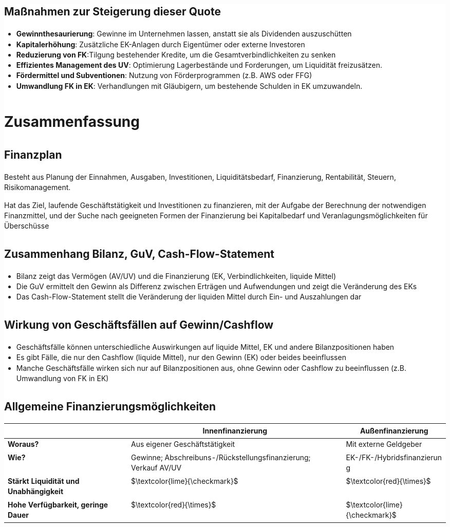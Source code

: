 ## Maßnahmen zur Steigerung dieser Quote
- **Gewinnthesaurierung**: Gewinne im Unternehmen lassen, anstatt sie als Dividenden auszuschütten
- **Kapitalerhöhung**: Zusätzliche EK-Anlagen durch Eigentümer oder externe Investoren
- **Reduzierung von FK**:Tilgung bestehender Kredite, um die Gesamtverbindlichkeiten zu senken
- **Effizientes Management des UV**: Optimierung Lagerbestände und Forderungen, um Liquidität freizusätzen.
- **Fördermittel und Subventionen**: Nutzung von Förderprogrammen (z.B. AWS oder FFG)
- **Umwandlung FK in EK**: Verhandlungen mit Gläubigern, um bestehende Schulden in EK umzuwandeln.

# Zusammenfassung

## Finanzplan

Besteht aus Planung der Einnahmen, Ausgaben, Investitionen, Liquiditätsbedarf, Finanzierung, Rentabilität, Steuern, Risikomanagement. 

Hat das Ziel, laufende Geschäftstätigkeit und Investitionen zu finanzieren, mit der Aufgabe der Berechnung der notwendigen Finanzmittel, und der Suche nach geeigneten Formen der Finanzierung bei Kapitalbedarf und Veranlagungsmöglichkeiten für Überschüsse


## Zusammenhang Bilanz, GuV, Cash-Flow-Statement
- Bilanz zeigt das Vermögen (AV/UV) und die Finanzierung (EK, Verbindlichkeiten, liquide Mittel) 
- Die GuV ermittelt den Gewinn als Differenz zwischen Erträgen und Aufwendungen und zeigt die Veränderung des EKs
- Das Cash-Flow-Statement stellt die Veränderung der liquiden Mittel durch Ein- und Auszahlungen dar

## Wirkung von Geschäftsfällen auf Gewinn/Cashflow
- Geschäftsfälle können unterschiedliche Auswirkungen auf liquide Mittel, EK und andere Bilanzpositionen haben
- Es gibt Fälle, die nur den Cashflow (liquide Mittel), nur den Gewinn (EK) oder beides beeinflussen
- Manche Geschäftsfälle wirken sich nur auf Bilanzpositionen aus, ohne Gewinn oder Cashflow zu beeinflussen (z.B. Umwandlung von FK in EK)


## Allgemeine Finanzierungsmöglichkeiten
||**Innenfinanzierung**|**Außenfinanzierung**|
|-|-|-|
|**Woraus?**|Aus eigener Geschäftstätigkeit|Mit externe Geldgeber|
|**Wie?**|Gewinne; Abschreibuns-/Rückstellungsfinanzierung; Verkauf AV/UV|EK-/FK-/Hybridsfinanzierung|
|**Stärkt Liquidität und Unabhängigkeit**|$\textcolor{lime}{\checkmark}$|$\textcolor{red}{\times}$|
|**Hohe Verfügbarkeit, geringe Dauer**|$\textcolor{red}{\times}$|$\textcolor{lime}{\checkmark}$|
